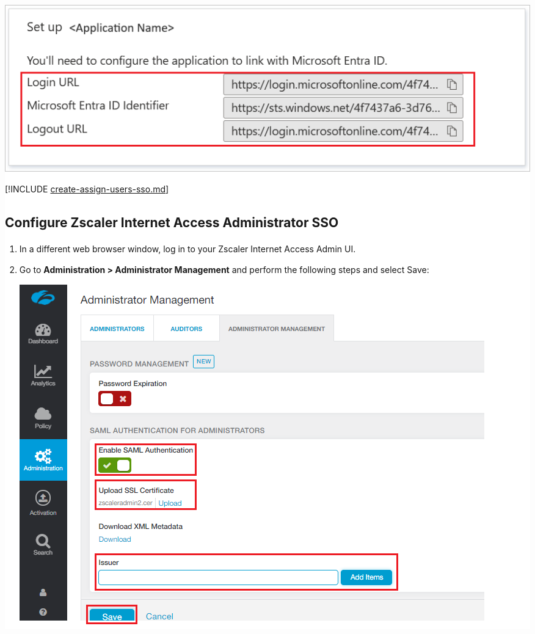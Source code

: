    ![Copy configuration URLs](common/copy-configuration-urls.png)

<a name='create-an-azure-ad-test-user'></a>

[!INCLUDE [create-assign-users-sso.md](~/identity/saas-apps/includes/create-assign-users-sso.md)]

## Configure Zscaler Internet Access Administrator SSO

1. In a different web browser window, log in to your Zscaler Internet Access Admin UI.

2. Go to **Administration > Administrator Management** and perform the following steps and select Save:

   ![Screenshot shows Administrator Management with options to Enable SAML Authentication, upload S S L Certificate and specify an Issuer.](./media/zscaler-internet-access-administrator-tutorial/management.png "Administration")
